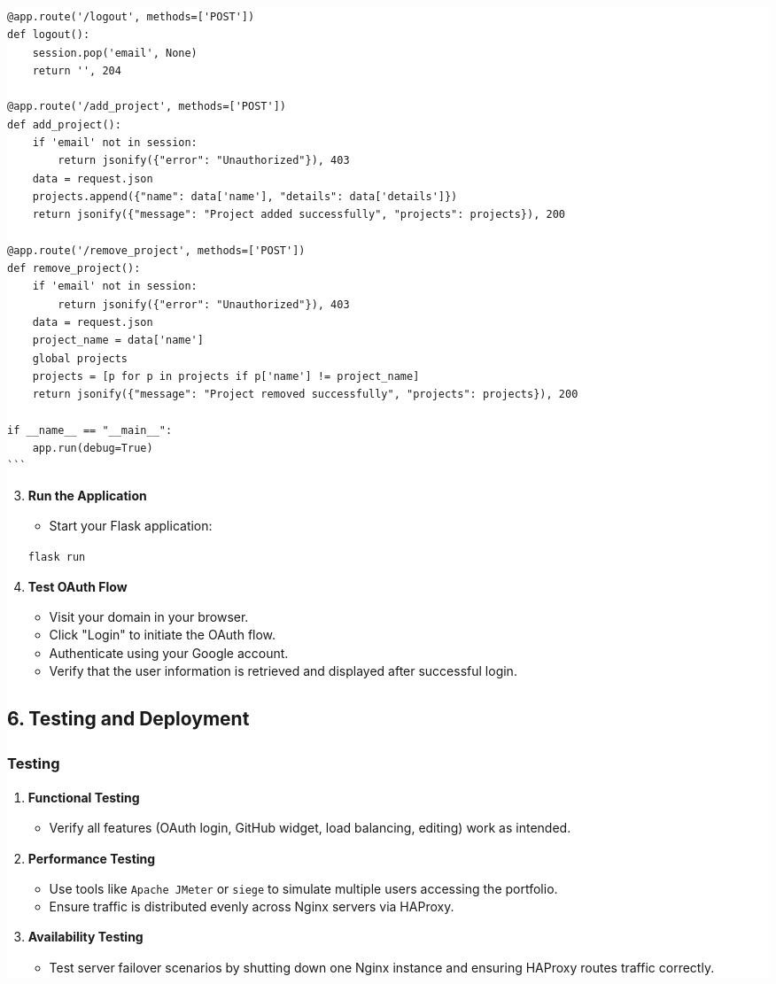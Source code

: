     @app.route('/logout', methods=['POST'])
    def logout():
        session.pop('email', None)
        return '', 204

    @app.route('/add_project', methods=['POST'])
    def add_project():
        if 'email' not in session:
            return jsonify({"error": "Unauthorized"}), 403
        data = request.json
        projects.append({"name": data['name'], "details": data['details']})
        return jsonify({"message": "Project added successfully", "projects": projects}), 200

    @app.route('/remove_project', methods=['POST'])
    def remove_project():
        if 'email' not in session:
            return jsonify({"error": "Unauthorized"}), 403
        data = request.json
        project_name = data['name']
        global projects
        projects = [p for p in projects if p['name'] != project_name]
        return jsonify({"message": "Project removed successfully", "projects": projects}), 200

    if __name__ == "__main__":
        app.run(debug=True)
    ```

3. **Run the Application**
    - Start your Flask application:

    ```bash
    flask run
    ```

4. **Test OAuth Flow**
    - Visit your domain in your browser.
    - Click "Login" to initiate the OAuth flow.
    - Authenticate using your Google account.
    - Verify that the user information is retrieved and displayed after successful login.

## 6. Testing and Deployment
### Testing
1. **Functional Testing**
    - Verify all features (OAuth login, GitHub widget, load balancing, editing) work as intended.

2. **Performance Testing**
    - Use tools like `Apache JMeter` or `siege` to simulate multiple users accessing the portfolio.
    - Ensure traffic is distributed evenly across Nginx servers via HAProxy.

3. **Availability Testing**
    - Test server failover scenarios by shutting down one Nginx instance and ensuring HAProxy routes traffic correctly.
